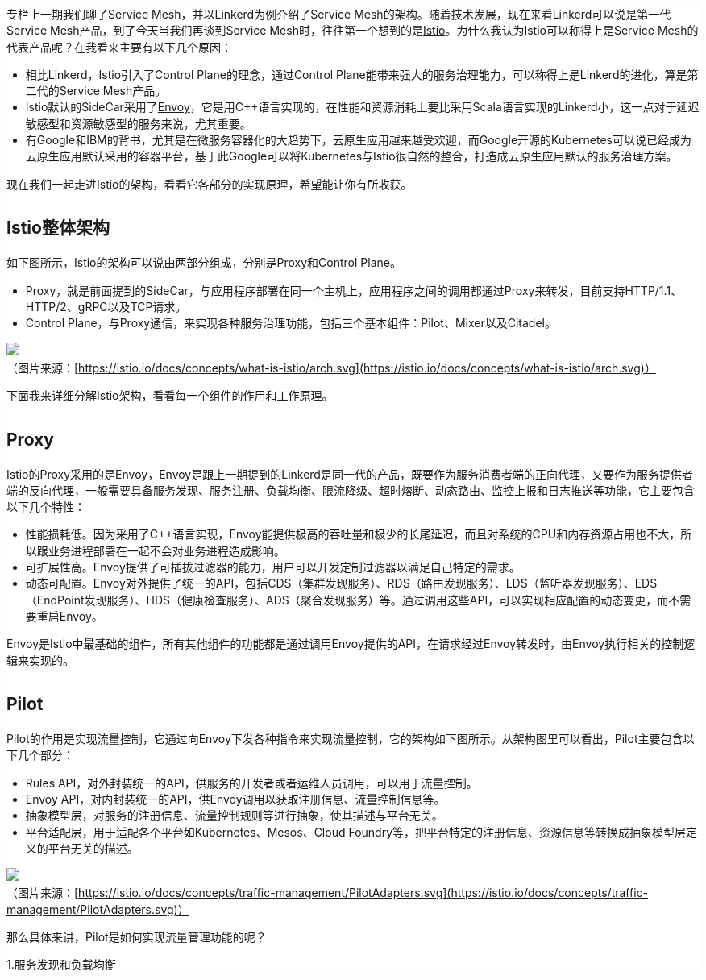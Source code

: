 专栏上一期我们聊了Service Mesh，并以Linkerd为例介绍了Service Mesh的架构。随着技术发展，现在来看Linkerd可以说是第一代Service Mesh产品，到了今天当我们再谈到Service Mesh时，往往第一个想到的是[Istio](https://istio.io/)。为什么我认为Istio可以称得上是Service Mesh的代表产品呢？在我看来主要有以下几个原因：

- 相比Linkerd，Istio引入了Control Plane的理念，通过Control Plane能带来强大的服务治理能力，可以称得上是Linkerd的进化，算是第二代的Service Mesh产品。
- Istio默认的SideCar采用了[Envoy](https://www.envoyproxy.io/)，它是用C++语言实现的，在性能和资源消耗上要比采用Scala语言实现的Linkerd小，这一点对于延迟敏感型和资源敏感型的服务来说，尤其重要。
- 有Google和IBM的背书，尤其是在微服务容器化的大趋势下，云原生应用越来越受欢迎，而Google开源的Kubernetes可以说已经成为云原生应用默认采用的容器平台，基于此Google可以将Kubernetes与Istio很自然的整合，打造成云原生应用默认的服务治理方案。

现在我们一起走进Istio的架构，看看它各部分的实现原理，希望能让你有所收获。

## Istio整体架构

如下图所示，Istio的架构可以说由两部分组成，分别是Proxy和Control Plane。

- Proxy，就是前面提到的SideCar，与应用程序部署在同一个主机上，应用程序之间的调用都通过Proxy来转发，目前支持HTTP/1.1、HTTP/2、gRPC以及TCP请求。
- Control Plane，与Proxy通信，来实现各种服务治理功能，包括三个基本组件：Pilot、Mixer以及Citadel。

![](https://static001.geekbang.org/resource/image/00/84/00613758a46fe1341089ce11ef8a0f84.png?wh=874%2A668)  
（图片来源：[https://istio.io/docs/concepts/what-is-istio/arch.svg](https://istio.io/docs/concepts/what-is-istio/arch.svg)）

下面我来详细分解Istio架构，看看每一个组件的作用和工作原理。

## Proxy

Istio的Proxy采用的是Envoy，Envoy是跟上一期提到的Linkerd是同一代的产品，既要作为服务消费者端的正向代理，又要作为服务提供者端的反向代理，一般需要具备服务发现、服务注册、负载均衡、限流降级、超时熔断、动态路由、监控上报和日志推送等功能，它主要包含以下几个特性：

- 性能损耗低。因为采用了C++语言实现，Envoy能提供极高的吞吐量和极少的长尾延迟，而且对系统的CPU和内存资源占用也不大，所以跟业务进程部署在一起不会对业务进程造成影响。
- 可扩展性高。Envoy提供了可插拔过滤器的能力，用户可以开发定制过滤器以满足自己特定的需求。
- 动态可配置。Envoy对外提供了统一的API，包括CDS（集群发现服务）、RDS（路由发现服务）、LDS（监听器发现服务）、EDS（EndPoint发现服务）、HDS（健康检查服务）、ADS（聚合发现服务）等。通过调用这些API，可以实现相应配置的动态变更，而不需要重启Envoy。

Envoy是Istio中最基础的组件，所有其他组件的功能都是通过调用Envoy提供的API，在请求经过Envoy转发时，由Envoy执行相关的控制逻辑来实现的。

## Pilot

Pilot的作用是实现流量控制，它通过向Envoy下发各种指令来实现流量控制，它的架构如下图所示。从架构图里可以看出，Pilot主要包含以下几个部分：

- Rules API，对外封装统一的API，供服务的开发者或者运维人员调用，可以用于流量控制。
- Envoy API，对内封装统一的API，供Envoy调用以获取注册信息、流量控制信息等。
- 抽象模型层，对服务的注册信息、流量控制规则等进行抽象，使其描述与平台无关。
- 平台适配层，用于适配各个平台如Kubernetes、Mesos、Cloud Foundry等，把平台特定的注册信息、资源信息等转换成抽象模型层定义的平台无关的描述。

![](https://static001.geekbang.org/resource/image/4e/7e/4e78a1b7532df205939f7a4b0f7a047e.png?wh=811%2A522)  
（图片来源：[https://istio.io/docs/concepts/traffic-management/PilotAdapters.svg](https://istio.io/docs/concepts/traffic-management/PilotAdapters.svg)）

那么具体来讲，Pilot是如何实现流量管理功能的呢？

1.服务发现和负载均衡
